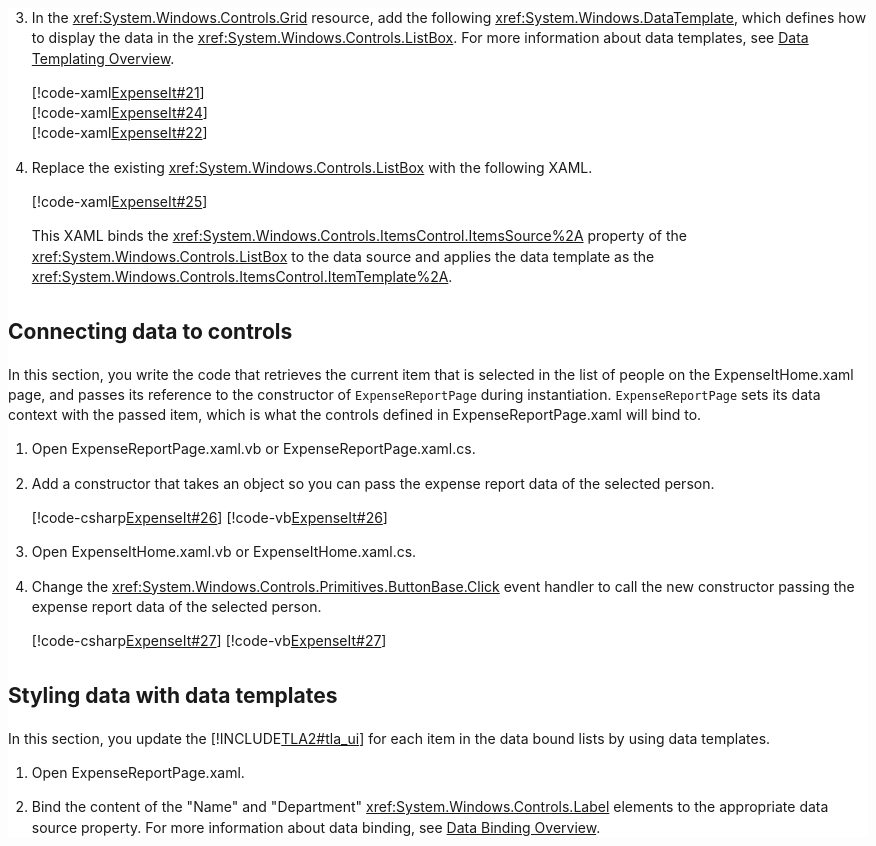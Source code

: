 3. In the <xref:System.Windows.Controls.Grid> resource, add the following <xref:System.Windows.DataTemplate>, which defines how to display the data in the <xref:System.Windows.Controls.ListBox>. For more information about data templates, see [Data Templating Overview](../../../../docs/framework/wpf/data/data-templating-overview.md). 
  
    [!code-xaml[ExpenseIt#21](../../../../samples/snippets/csharp/VS_Snippets_Wpf/ExpenseIt/CSharp/ExpenseIt8/ExpenseItHome.xaml#21)]  
    [!code-xaml[ExpenseIt#24](../../../../samples/snippets/csharp/VS_Snippets_Wpf/ExpenseIt/CSharp/ExpenseIt8/ExpenseItHome.xaml#24)]  
    [!code-xaml[ExpenseIt#22](../../../../samples/snippets/csharp/VS_Snippets_Wpf/ExpenseIt/CSharp/ExpenseIt8/ExpenseItHome.xaml#22)]  
  
4. Replace the existing <xref:System.Windows.Controls.ListBox> with the following XAML. 
  
    [!code-xaml[ExpenseIt#25](../../../../samples/snippets/csharp/VS_Snippets_Wpf/ExpenseIt/CSharp/ExpenseIt8/ExpenseItHome.xaml#25)]  
  
     This XAML binds the <xref:System.Windows.Controls.ItemsControl.ItemsSource%2A> property of the <xref:System.Windows.Controls.ListBox> to the data source and applies the data template as the <xref:System.Windows.Controls.ItemsControl.ItemTemplate%2A>. 
  
## Connecting data to controls  
In this section, you write the code that retrieves the current item that is selected in the list of people on the ExpenseItHome.xaml page, and passes its reference to the constructor of `ExpenseReportPage` during instantiation. `ExpenseReportPage` sets its data context with the passed item, which is what the controls defined in ExpenseReportPage.xaml will bind to. 
  
1. Open ExpenseReportPage.xaml.vb or ExpenseReportPage.xaml.cs. 
  
2. Add a constructor that takes an object so you can pass the expense report data of the selected person. 
  
    [!code-csharp[ExpenseIt#26](../../../../samples/snippets/csharp/VS_Snippets_Wpf/ExpenseIt/CSharp/ExpenseIt8/ExpenseReportPage.xaml.cs#26)]
    [!code-vb[ExpenseIt#26](../../../../samples/snippets/visualbasic/VS_Snippets_Wpf/ExpenseIt/VB/ExpenseIt8/ExpenseReportPage.xaml.vb#26)]  
  
3. Open ExpenseItHome.xaml.vb or ExpenseItHome.xaml.cs. 
  
4. Change the <xref:System.Windows.Controls.Primitives.ButtonBase.Click> event handler to call the new constructor passing the expense report data of the selected person. 
  
    [!code-csharp[ExpenseIt#27](../../../../samples/snippets/csharp/VS_Snippets_Wpf/ExpenseIt/CSharp/ExpenseIt8/ExpenseItHome.xaml.cs#27)]
    [!code-vb[ExpenseIt#27](../../../../samples/snippets/visualbasic/VS_Snippets_Wpf/ExpenseIt/VB/ExpenseIt8/ExpenseItHome.xaml.vb#27)]  
  
## Styling data with data templates  
In this section, you update the [!INCLUDE[TLA2#tla_ui](../../../../includes/tla2sharptla-ui-md.md)] for each item in the data bound lists by using data templates. 
  
1. Open ExpenseReportPage.xaml. 
  
2. Bind the content of the "Name" and "Department" <xref:System.Windows.Controls.Label> elements to the appropriate data source property. For more information about data binding, see [Data Binding Overview](../../../../docs/framework/wpf/data/data-binding-overview.md). 
  